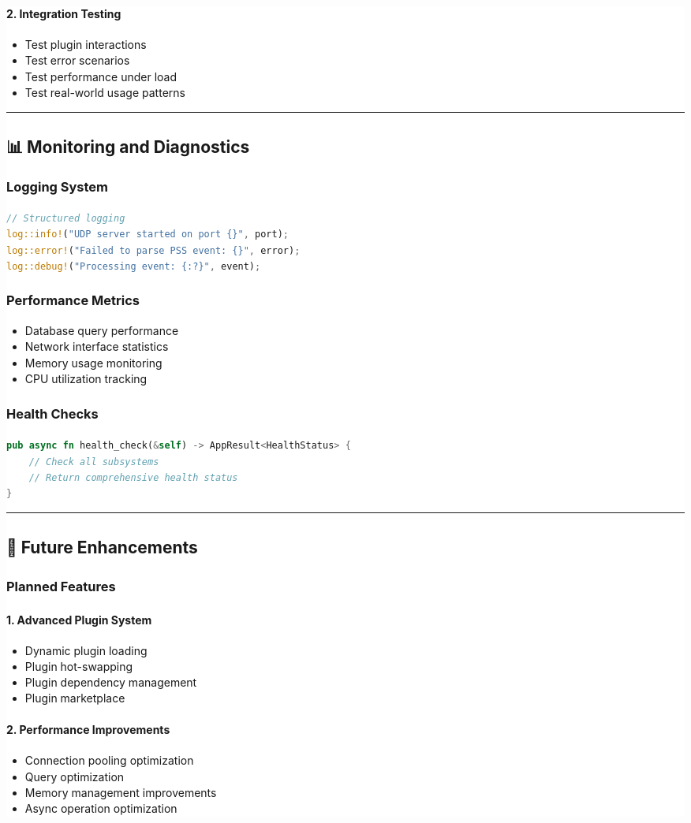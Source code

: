 #### **2. Integration Testing**
- Test plugin interactions
- Test error scenarios
- Test performance under load
- Test real-world usage patterns

---

## 📊 Monitoring and Diagnostics

### **Logging System**
```rust
// Structured logging
log::info!("UDP server started on port {}", port);
log::error!("Failed to parse PSS event: {}", error);
log::debug!("Processing event: {:?}", event);
```

### **Performance Metrics**
- Database query performance
- Network interface statistics
- Memory usage monitoring
- CPU utilization tracking

### **Health Checks**
```rust
pub async fn health_check(&self) -> AppResult<HealthStatus> {
    // Check all subsystems
    // Return comprehensive health status
}
```

---

## 🔮 Future Enhancements

### **Planned Features**

#### **1. Advanced Plugin System**
- Dynamic plugin loading
- Plugin hot-swapping
- Plugin dependency management
- Plugin marketplace

#### **2. Performance Improvements**
- Connection pooling optimization
- Query optimization
- Memory management improvements
- Async operation optimization
